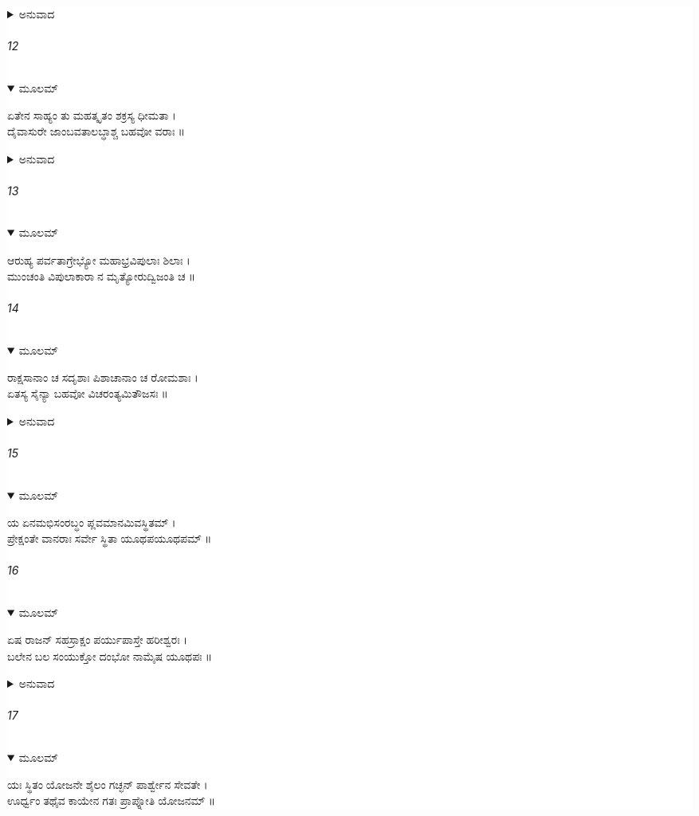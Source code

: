 <details><summary>ಅನುವಾದ</summary></details>

###### 12


<details open><summary>ಮೂಲಮ್</summary>

ಏತೇನ ಸಾಹ್ಯಂ ತು ಮಹತ್ಕೃತಂ ಶಕ್ರಸ್ಯ ಧೀಮತಾ ।  
ದೈವಾಸುರೇ ಜಾಂಬವತಾಲಬ್ಧಾಶ್ಚ ಬಹವೋ ವರಾಃ ॥
</details>

<details><summary>ಅನುವಾದ</summary></details>

###### 13


<details open><summary>ಮೂಲಮ್</summary>

ಆರುಹ್ಯ ಪರ್ವತಾಗ್ರೇಭ್ಯೋ ಮಹಾಭ್ರವಿಪುಲಾಃ ಶಿಲಾಃ ।  
ಮುಂಚಂತಿ ವಿಪುಲಾಕಾರಾ ನ ಮೃತ್ಯೋರುದ್ವಿಜಂತಿ ಚ ॥
</details>

###### 14


<details open><summary>ಮೂಲಮ್</summary>

ರಾಕ್ಷಸಾನಾಂ ಚ ಸದೃಶಾಃ ಪಿಶಾಚಾನಾಂ ಚ ರೋಮಶಾಃ ।  
ಏತಸ್ಯ ಸೈನ್ಯಾ ಬಹವೋ ವಿಚರಂತ್ಯಮಿತೌಜಸಃ ॥
</details>

<details><summary>ಅನುವಾದ</summary></details>

###### 15


<details open><summary>ಮೂಲಮ್</summary>

ಯ  ಏನಮಭಿಸಂರಬ್ಧಂ ಪ್ಲವಮಾನಮಿವಸ್ಥಿತಮ್ ।  
ಪ್ರೇಕ್ಷಂತೇ ವಾನರಾಃ ಸರ್ವೇ ಸ್ಥಿತಾ ಯೂಥಪಯೂಥಪಮ್ ॥
</details>

###### 16


<details open><summary>ಮೂಲಮ್</summary>

ಏಷ ರಾಜನ್ ಸಹಸ್ರಾಕ್ಷಂ ಪರ್ಯುಪಾಸ್ತೇ ಹರೀಶ್ವರಃ ।  
ಬಲೇನ ಬಲ ಸಂಯುಕ್ತೋ ದಂಭೋ ನಾಮೈಷ ಯೂಥಪಃ ॥
</details>

<details><summary>ಅನುವಾದ</summary></details>

###### 17


<details open><summary>ಮೂಲಮ್</summary>

ಯಃ ಸ್ಥಿತಂ ಯೋಜನೇ ಶೈಲಂ ಗಚ್ಛನ್ ಪಾರ್ಶ್ವೇನ ಸೇವತೇ ।  
ಊರ್ಧ್ವಂ ತಥೈವ ಕಾಯೇನ ಗತಃ ಪ್ರಾಪ್ನೋತಿ ಯೋಜನಮ್ ॥
</details>
